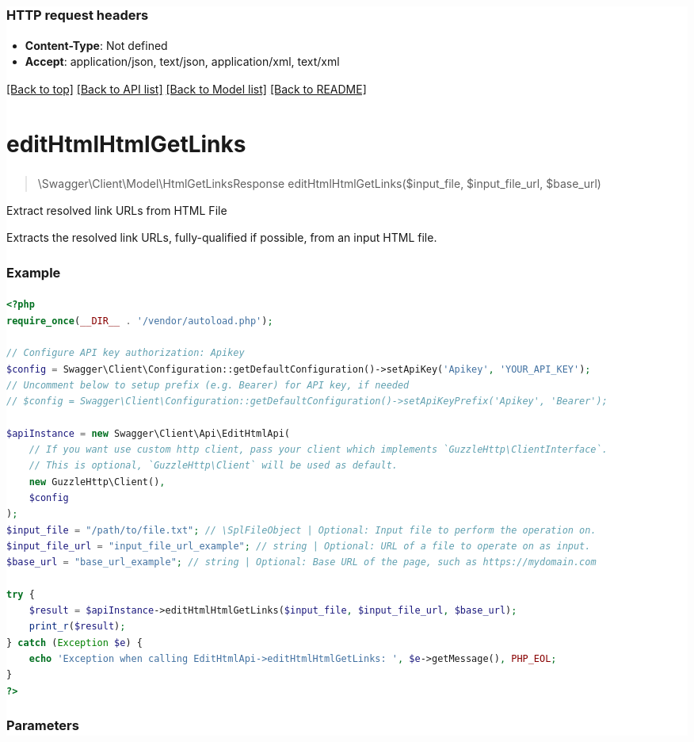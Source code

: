 ### HTTP request headers

 - **Content-Type**: Not defined
 - **Accept**: application/json, text/json, application/xml, text/xml

[[Back to top]](#) [[Back to API list]](../../README.md#documentation-for-api-endpoints) [[Back to Model list]](../../README.md#documentation-for-models) [[Back to README]](../../README.md)

# **editHtmlHtmlGetLinks**
> \Swagger\Client\Model\HtmlGetLinksResponse editHtmlHtmlGetLinks($input_file, $input_file_url, $base_url)

Extract resolved link URLs from HTML File

Extracts the resolved link URLs, fully-qualified if possible, from an input HTML file.

### Example
```php
<?php
require_once(__DIR__ . '/vendor/autoload.php');

// Configure API key authorization: Apikey
$config = Swagger\Client\Configuration::getDefaultConfiguration()->setApiKey('Apikey', 'YOUR_API_KEY');
// Uncomment below to setup prefix (e.g. Bearer) for API key, if needed
// $config = Swagger\Client\Configuration::getDefaultConfiguration()->setApiKeyPrefix('Apikey', 'Bearer');

$apiInstance = new Swagger\Client\Api\EditHtmlApi(
    // If you want use custom http client, pass your client which implements `GuzzleHttp\ClientInterface`.
    // This is optional, `GuzzleHttp\Client` will be used as default.
    new GuzzleHttp\Client(),
    $config
);
$input_file = "/path/to/file.txt"; // \SplFileObject | Optional: Input file to perform the operation on.
$input_file_url = "input_file_url_example"; // string | Optional: URL of a file to operate on as input.
$base_url = "base_url_example"; // string | Optional: Base URL of the page, such as https://mydomain.com

try {
    $result = $apiInstance->editHtmlHtmlGetLinks($input_file, $input_file_url, $base_url);
    print_r($result);
} catch (Exception $e) {
    echo 'Exception when calling EditHtmlApi->editHtmlHtmlGetLinks: ', $e->getMessage(), PHP_EOL;
}
?>
```

### Parameters
